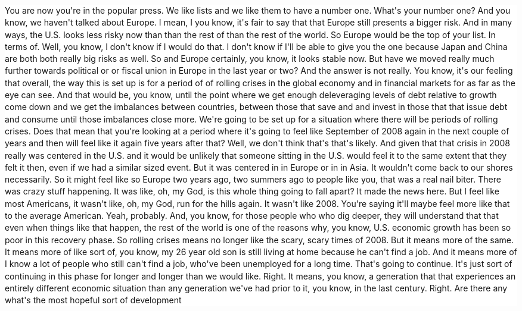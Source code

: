 You are now you're in the popular press.
We like lists and we like them to have a number one.
What's your number one?
And you know, we haven't talked about Europe.
I mean, I you know, it's fair to say that
that Europe still presents a bigger risk.
And in many ways, the U.S.
looks less risky now than than the rest of than the rest of the world.
So Europe would be the top of your list.
In terms of.
Well, you know, I don't know if I would do that.
I don't know if I'll be able to give you the one
because Japan and China are both both really big risks as well.
So and Europe certainly, you know, it looks stable now.
But have we moved really much further towards political
or or fiscal union in Europe in the last year or two?
And the answer is not really.
You know, it's our feeling that overall, the way this is set up
is for a period of of rolling crises in the global economy
and in financial markets for as far as the eye can see.
And that would be, you know, until the point where we get enough
deleveraging levels of debt relative to growth come down
and we get the imbalances between countries, between those that save
and and invest in those that that issue debt and consume
until those imbalances close more.
We're going to be set up for a situation where there will be periods
of rolling crises.
Does that mean that you're looking at a period where it's going to feel
like September of 2008 again in the next couple of years
and then will feel like it again five years after that?
Well, we don't think that's that's likely.
And given that that crisis in 2008 really was centered in the U.S.
and it would be unlikely that someone sitting in the U.S.
would feel it to the same extent that they felt it then,
even if we had a similar sized event.
But it was centered in in Europe or in in Asia.
It wouldn't come back to our shores necessarily.
So it might feel like so Europe two years ago, two summers ago
to people like you, that was a real nail biter.
There was crazy stuff happening.
It was like, oh, my God, is this whole thing going to fall apart?
It made the news here.
But I feel like most Americans, it wasn't like,
oh, my God, run for the hills again.
It wasn't like 2008.
You're saying it'll maybe feel more like that to the average American.
Yeah, probably.
And, you know, for those people who who dig deeper,
they will understand that that even when things like that happen,
the rest of the world is one of the reasons why,
you know, U.S. economic growth has been so poor in this recovery phase.
So rolling crises means no longer like the scary, scary times of 2008.
But it means more of the same.
It means more of like sort of, you know, my 26 year old son
is still living at home because he can't find a job.
And it means more of I know a lot of people who still can't find a job,
who've been unemployed for a long time.
That's going to continue.
It's just sort of continuing in this phase for longer and longer
than we would like.
Right. It means, you know, a generation that that experiences
an entirely different economic situation than any generation
we've had prior to it, you know, in the last century. Right.
Are there any what's the most hopeful sort of development